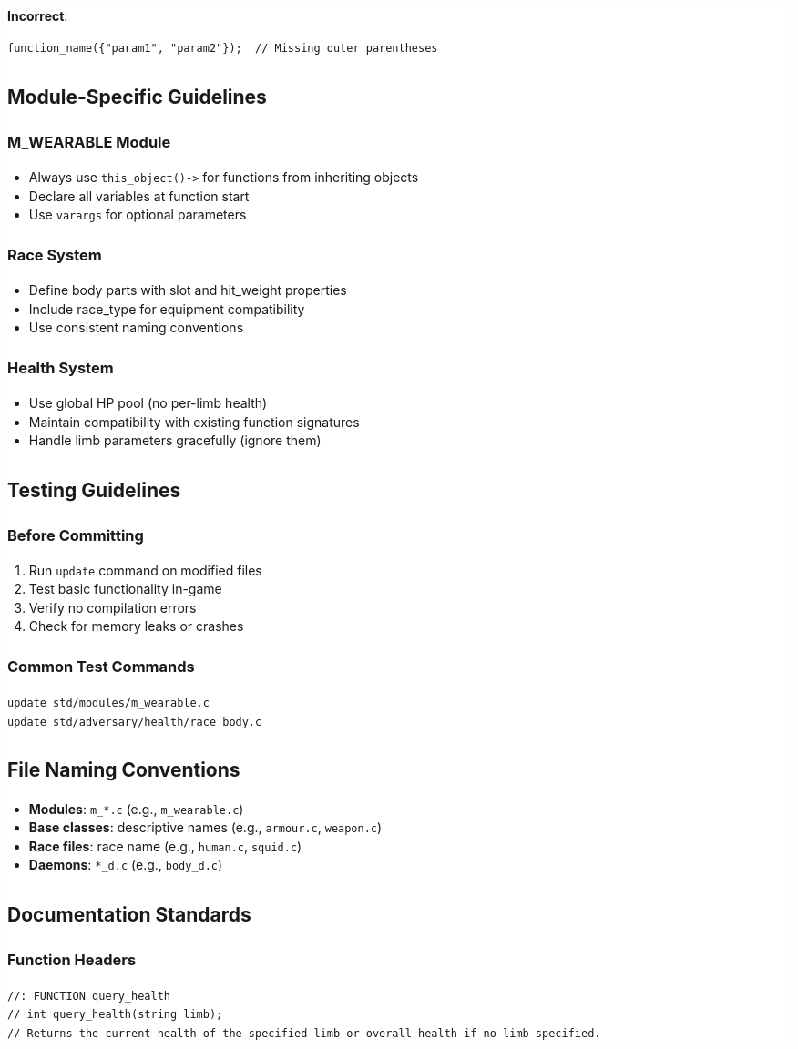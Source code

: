 **Incorrect**:
```lpc
function_name({"param1", "param2"});  // Missing outer parentheses
```

## Module-Specific Guidelines

### M_WEARABLE Module
- Always use `this_object()->` for functions from inheriting objects
- Declare all variables at function start
- Use `varargs` for optional parameters

### Race System
- Define body parts with slot and hit_weight properties
- Include race_type for equipment compatibility
- Use consistent naming conventions

### Health System
- Use global HP pool (no per-limb health)
- Maintain compatibility with existing function signatures
- Handle limb parameters gracefully (ignore them)

## Testing Guidelines

### Before Committing
1. Run `update` command on modified files
2. Test basic functionality in-game
3. Verify no compilation errors
4. Check for memory leaks or crashes

### Common Test Commands
```bash
update std/modules/m_wearable.c
update std/adversary/health/race_body.c
```

## File Naming Conventions

- **Modules**: `m_*.c` (e.g., `m_wearable.c`)
- **Base classes**: descriptive names (e.g., `armour.c`, `weapon.c`)
- **Race files**: race name (e.g., `human.c`, `squid.c`)
- **Daemons**: `*_d.c` (e.g., `body_d.c`)

## Documentation Standards

### Function Headers
```lpc
//: FUNCTION query_health
// int query_health(string limb);
// Returns the current health of the specified limb or overall health if no limb specified.
```
